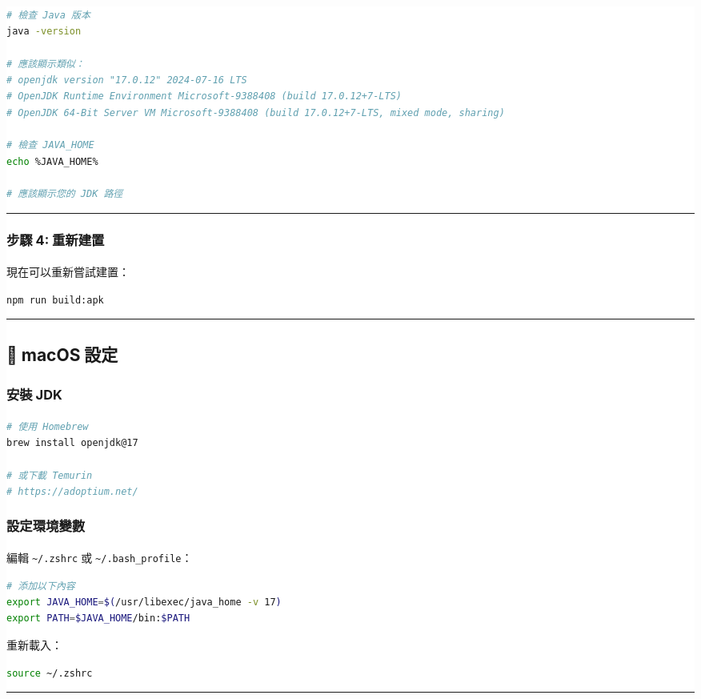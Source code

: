 ```bash
# 檢查 Java 版本
java -version

# 應該顯示類似：
# openjdk version "17.0.12" 2024-07-16 LTS
# OpenJDK Runtime Environment Microsoft-9388408 (build 17.0.12+7-LTS)
# OpenJDK 64-Bit Server VM Microsoft-9388408 (build 17.0.12+7-LTS, mixed mode, sharing)

# 檢查 JAVA_HOME
echo %JAVA_HOME%

# 應該顯示您的 JDK 路徑
```

---

### 步驟 4: 重新建置

現在可以重新嘗試建置：

```bash
npm run build:apk
```

---

## 🍎 macOS 設定

### 安裝 JDK

```bash
# 使用 Homebrew
brew install openjdk@17

# 或下載 Temurin
# https://adoptium.net/
```

### 設定環境變數

編輯 `~/.zshrc` 或 `~/.bash_profile`：

```bash
# 添加以下內容
export JAVA_HOME=$(/usr/libexec/java_home -v 17)
export PATH=$JAVA_HOME/bin:$PATH
```

重新載入：
```bash
source ~/.zshrc
```

---
